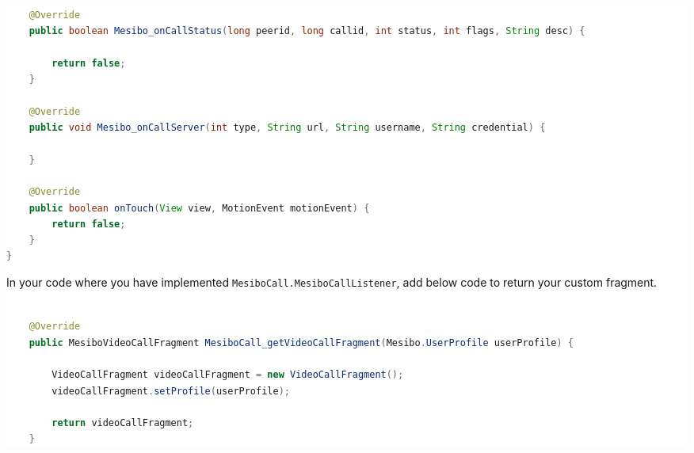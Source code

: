 ```java 
    @Override
    public boolean Mesibo_onCallStatus(long peerid, long callid, int status, int flags, String desc) {

        return false;
    }

    @Override
    public void Mesibo_onCallServer(int type, String url, String username, String credential) {

    }

    @Override
    public boolean onTouch(View view, MotionEvent motionEvent) {
        return false;
    }
}

```

In your code where you have implemented `MesiboCall.MesiboCallListener`, add below code to return your custom fragment.

```java

    @Override
    public MesiboVideoCallFragment MesiboCall_getVideoCallFragment(Mesibo.UserProfile userProfile) {

        VideoCallFragment videoCallFragment = new VideoCallFragment();
        videoCallFragment.setProfile(userProfile);

        return videoCallFragment;
    }

```

